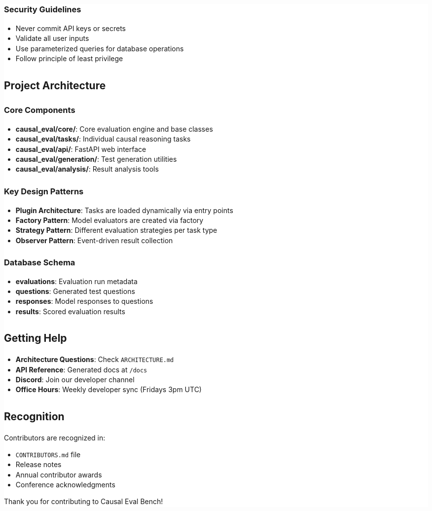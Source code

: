 ### Security Guidelines

- Never commit API keys or secrets
- Validate all user inputs
- Use parameterized queries for database operations
- Follow principle of least privilege

## Project Architecture

### Core Components

- **causal_eval/core/**: Core evaluation engine and base classes
- **causal_eval/tasks/**: Individual causal reasoning tasks
- **causal_eval/api/**: FastAPI web interface
- **causal_eval/generation/**: Test generation utilities
- **causal_eval/analysis/**: Result analysis tools

### Key Design Patterns

- **Plugin Architecture**: Tasks are loaded dynamically via entry points
- **Factory Pattern**: Model evaluators are created via factory
- **Strategy Pattern**: Different evaluation strategies per task type
- **Observer Pattern**: Event-driven result collection

### Database Schema

- **evaluations**: Evaluation run metadata
- **questions**: Generated test questions
- **responses**: Model responses to questions
- **results**: Scored evaluation results

## Getting Help

- **Architecture Questions**: Check `ARCHITECTURE.md`
- **API Reference**: Generated docs at `/docs`
- **Discord**: Join our developer channel
- **Office Hours**: Weekly developer sync (Fridays 3pm UTC)

## Recognition

Contributors are recognized in:
- `CONTRIBUTORS.md` file
- Release notes
- Annual contributor awards
- Conference acknowledgments

Thank you for contributing to Causal Eval Bench!